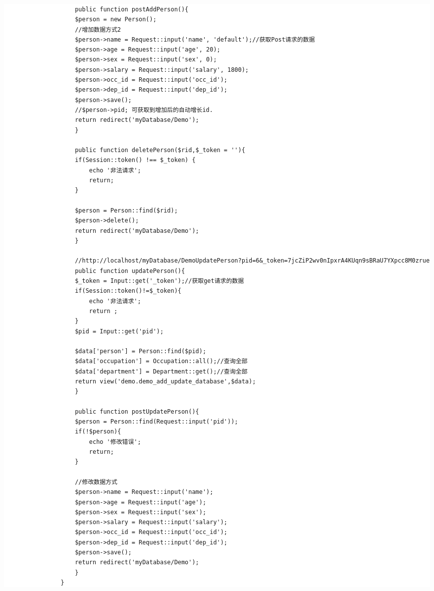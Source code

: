 					    public function postAddPerson(){
						$person = new Person();
						//增加数据方式2
						$person->name = Request::input('name', 'default');//获取Post请求的数据
						$person->age = Request::input('age', 20);
						$person->sex = Request::input('sex', 0);
						$person->salary = Request::input('salary', 1800);
						$person->occ_id = Request::input('occ_id');
						$person->dep_id = Request::input('dep_id');
						$person->save();
						//$person->pid; 可获取到增加后的自动增长id.
						return redirect('myDatabase/Demo');
					    }

					    public function deletePerson($rid,$_token = ''){
						if(Session::token() !== $_token) {
						    echo '非法请求';
						    return;
						}

						$person = Person::find($rid);
						$person->delete();
						return redirect('myDatabase/Demo');
					    }

					    //http://localhost/myDatabase/DemoUpdatePerson?pid=6&_token=7jcZiP2wv0nIpxrA4KUqn9sBRaU7YXpcc8M0zrue
					    public function updatePerson(){
						$_token = Input::get('_token');//获取get请求的数据
						if(Session::token()!=$_token){
						    echo '非法请求';
						    return ;
						}
						$pid = Input::get('pid');

						$data['person'] = Person::find($pid);
						$data['occupation'] = Occupation::all();//查询全部
						$data['department'] = Department::get();//查询全部
						return view('demo.demo_add_update_database',$data);
					    }

					    public function postUpdatePerson(){
						$person = Person::find(Request::input('pid'));
						if(!$person){
						    echo '修改错误';
						    return;
						}

						//修改数据方式
						$person->name = Request::input('name');
						$person->age = Request::input('age');
						$person->sex = Request::input('sex');
						$person->salary = Request::input('salary');
						$person->occ_id = Request::input('occ_id');
						$person->dep_id = Request::input('dep_id');
						$person->save();
						return redirect('myDatabase/Demo');
					    }
					}
			
